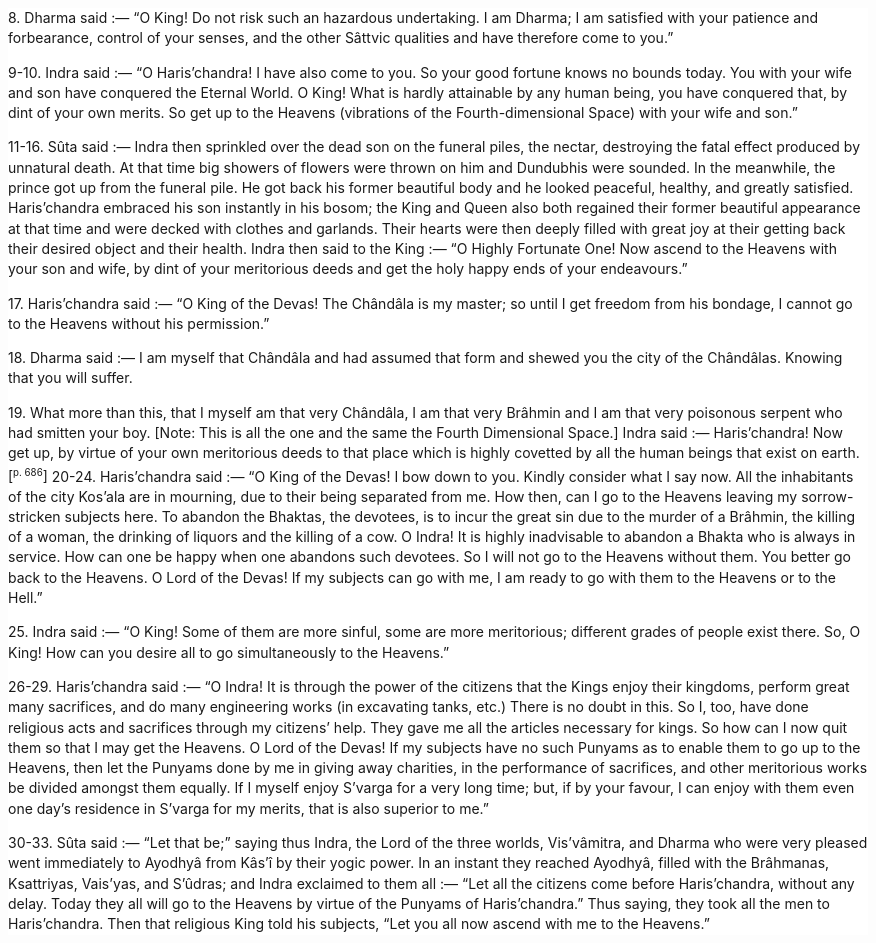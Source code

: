 8\. Dharma said :— “O King! Do not risk such an hazardous undertaking. I am Dharma; I am satisfied with your patience and forbearance, control of your senses, and the other Sâttvic qualities and have therefore come to you.”

9-10. Indra said :— “O Haris’chandra! I have also come to you. So your good fortune knows no bounds today. You with your wife and son have conquered the Eternal World. O King! What is hardly attainable by any human being, you have conquered that, by dint of your own merits. So get up to the Heavens (vibrations of the Fourth-dimensional Space) with your wife and son.”

11-16. Sûta said :— Indra then sprinkled over the dead son on the funeral piles, the nectar, destroying the fatal effect produced by unnatural death. At that time big showers of flowers were thrown on him and Dundubhis were sounded. In the meanwhile, the prince got up from the funeral pile. He got back his former beautiful body and he looked peaceful, healthy, and greatly satisfied. Haris’chandra embraced his son instantly in his bosom; the King and Queen also both regained their former beautiful appearance at that time and were decked with clothes and garlands. Their hearts were then deeply filled with great joy at their getting back their desired object and their health. Indra then said to the King :— “O Highly Fortunate One! Now ascend to the Heavens with your son and wife, by dint of your meritorious deeds and get the holy happy ends of your endeavours.”

17\. Haris’chandra said :— “O King of the Devas! The Chândâla is my master; so until I get freedom from his bondage, I cannot go to the Heavens without his permission.”

18\. Dharma said :— I am myself that Chândâla and had assumed that form and shewed you the city of the Chândâlas. Knowing that you will suffer.

19\. What more than this, that I myself am that very Chândâla, I am that very Brâhmin and I am that very poisonous serpent who had smitten your boy. \[Note: This is all the one and the same the Fourth Dimensional Space.\] Indra said :— Haris’chandra! Now get up, by virtue of your own meritorious deeds to that place which is highly covetted by all the human beings that exist on earth. <span id="p686">[<sup><small>p. 686</small></sup>]</span> 20-24. Haris’chandra said :— “O King of the Devas! I bow down to you. Kindly consider what I say now. All the inhabitants of the city Kos’ala are in mourning, due to their being separated from me. How then, can I go to the Heavens leaving my sorrow-stricken subjects here. To abandon the Bhaktas, the devotees, is to incur the great sin due to the murder of a Brâhmin, the killing of a woman, the drinking of liquors and the killing of a cow. O Indra! It is highly inadvisable to abandon a Bhakta who is always in service. How can one be happy when one abandons such devotees. So I will not go to the Heavens without them. You better go back to the Heavens. O Lord of the Devas! If my subjects can go with me, I am ready to go with them to the Heavens or to the Hell.”

25\. Indra said :— “O King! Some of them are more sinful, some are more meritorious; different grades of people exist there. So, O King! How can you desire all to go simultaneously to the Heavens.”

26-29. Haris’chandra said :— “O Indra! It is through the power of the citizens that the Kings enjoy their kingdoms, perform great many sacrifices, and do many engineering works (in excavating tanks, etc.) There is no doubt in this. So I, too, have done religious acts and sacrifices through my citizens’ help. They gave me all the articles necessary for kings. So how can I now quit them so that I may get the Heavens. O Lord of the Devas! If my subjects have no such Punyams as to enable them to go up to the Heavens, then let the Punyams done by me in giving away charities, in the performance of sacrifices, and other meritorious works be divided amongst them equally. If I myself enjoy S’varga for a very long time; but, if by your favour, I can enjoy with them even one day’s residence in S’varga for my merits, that is also superior to me.”

30-33. Sûta said :— “Let that be;” saying thus Indra, the Lord of the three worlds, Vis’vâmitra, and Dharma who were very pleased went immediately to Ayodhyâ from Kâs’î by their yogic power. In an instant they reached Ayodhyâ, filled with the Brâhmanas, Ksattriyas, Vais’yas, and S’ûdras; and Indra exclaimed to them all :— “Let all the citizens come before Haris’chandra, without any delay. Today they all will go to the Heavens by virtue of the Punyams of Haris’chandra.” Thus saying, they took all the men to Haris’chandra. Then that religious King told his subjects, “Let you all now ascend with me to the Heavens.”

